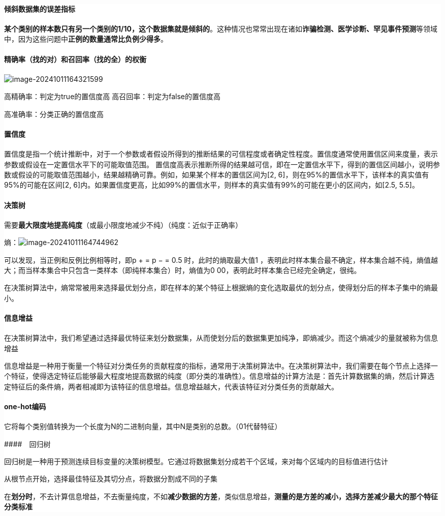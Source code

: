 #### 倾斜数据集的误差指标

**某个类别的样本数只有另一个类别的1/10，这个数据集就是倾斜的**。这种情况也常常出现在诸如**诈骗检测、医学诊断、罕见事件预测**等领域中，因为这些问题中**正例的数量通常比负例少得多**。



#### 精确率（找的对）和召回率（找的全）的权衡

![image-20241011164321599](C:\Users\86138\AppData\Roaming\Typora\typora-user-images\image-20241011164321599.png)

高精确率：判定为true的置信度高
高召回率：判定为false的置信度高

高准确率：分类正确的置信度高



#### 置信度

置信度是指一个统计推断中，对于一个参数或者假设所得到的推断结果的可信程度或者确定性程度。置信度通常使用置信区间来度量，表示参数或假设在一定置信水平下的可能取值范围。
置信度高表示推断所得的结果越可信，即在一定置信水平下，得到的置信区间越小，说明参数或假设的可能取值范围越小，结果越精确可靠。例如，如果某个样本的置信区间为[2, 6]，则在95%的置信水平下，该样本的真实值有95%的可能在区间[2, 6]内。如果置信度更高，比如99%的置信水平，则样本的真实值有99%的可能在更小的区间内，如[2.5, 5.5]。



#### 决策树

需要**最大限度地提高纯度**（或最小限度地减少不纯）（纯度：近似于正确率）

熵：![image-20241011164744962](C:\Users\86138\AppData\Roaming\Typora\typora-user-images\image-20241011164744962.png)

可以发现，当正例和反例比例相等时，即p + = p − = 0.5 时，此时的熵取最大值1 ，表明此时样本集合最不确定，样本集合越不纯，熵值越大；而当样本集合中只包含一类样本（即纯样本集合）时，熵值为0 00，表明此时样本集合已经完全确定，很纯。

在决策树算法中，熵常常被用来选择最优划分点，即在样本的某个特征上根据熵的变化选取最优的划分点，使得划分后的样本子集中的熵最小。




#### 信息增益

在决策树算法中，我们希望通过选择最优特征来划分数据集，从而使划分后的数据集更加纯净，即熵减少。而这个熵减少的量就被称为信息增益

信息增益是一种用于衡量一个特征对分类任务的贡献程度的指标，通常用于决策树算法中。在决策树算法中，我们需要在每个节点上选择一个特征，使得选定特征后能够最大程度地提高数据的纯度（即分类的准确性）。信息增益的计算方法是：首先计算数据集的熵，然后计算选定特征后的条件熵，两者相减即为该特征的信息增益。信息增益越大，代表该特征对分类任务的贡献越大。



#### one-hot编码

它将每个类别值转换为一个长度为N的二进制向量，其中N是类别的总数。（01代替特征）



####　回归树

回归树是一种用于预测连续目标变量的决策树模型。它通过将数据集划分成若干个区域，来对每个区域内的目标值进行估计

从根节点开始，选择最佳特征及其切分点，将数据分割成不同的子集

在**划分时**，不去计算信息增益，不去衡量纯度，不如**减少数据的方差**，类似信息增益，**测量的是方差的减小，选择方差减少最大的那个特征分类标准**
